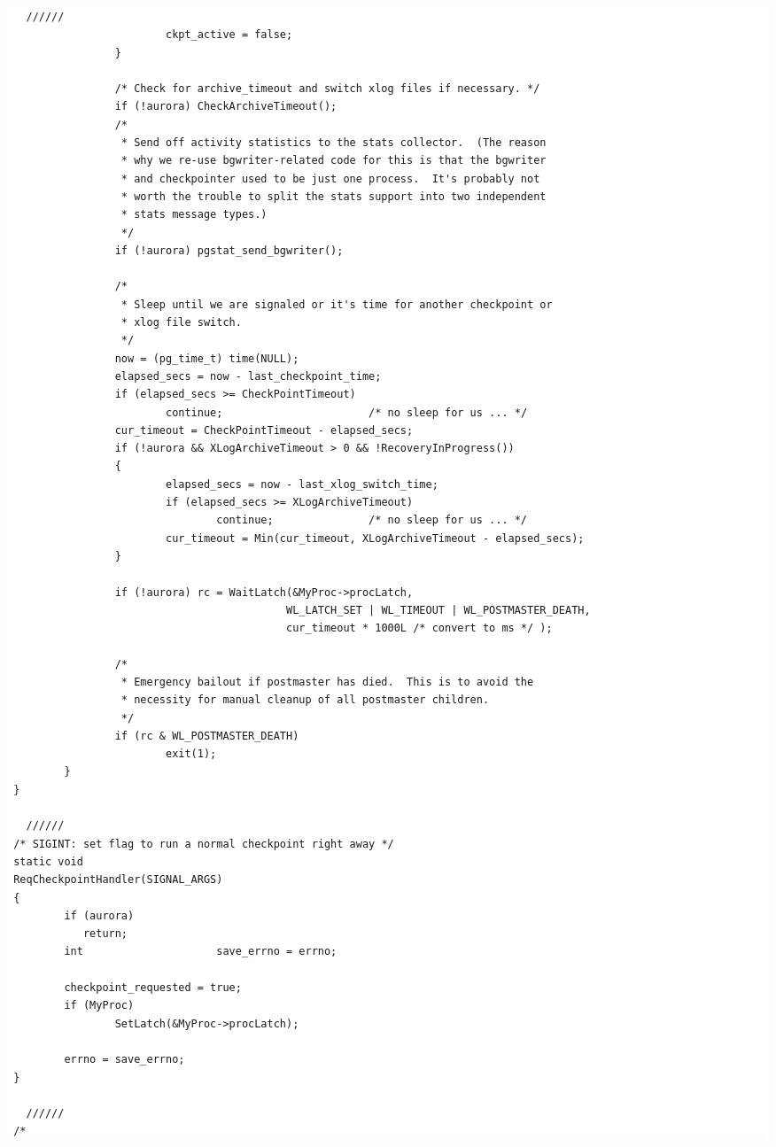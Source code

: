 ```    
   //////    
                         ckpt_active = false;    
                 }    
    
                 /* Check for archive_timeout and switch xlog files if necessary. */    
                 if (!aurora) CheckArchiveTimeout();    
                 /*    
                  * Send off activity statistics to the stats collector.  (The reason    
                  * why we re-use bgwriter-related code for this is that the bgwriter    
                  * and checkpointer used to be just one process.  It's probably not    
                  * worth the trouble to split the stats support into two independent    
                  * stats message types.)    
                  */    
                 if (!aurora) pgstat_send_bgwriter();    
    
                 /*    
                  * Sleep until we are signaled or it's time for another checkpoint or    
                  * xlog file switch.    
                  */    
                 now = (pg_time_t) time(NULL);    
                 elapsed_secs = now - last_checkpoint_time;    
                 if (elapsed_secs >= CheckPointTimeout)    
                         continue;                       /* no sleep for us ... */    
                 cur_timeout = CheckPointTimeout - elapsed_secs;    
                 if (!aurora && XLogArchiveTimeout > 0 && !RecoveryInProgress())    
                 {    
                         elapsed_secs = now - last_xlog_switch_time;    
                         if (elapsed_secs >= XLogArchiveTimeout)    
                                 continue;               /* no sleep for us ... */    
                         cur_timeout = Min(cur_timeout, XLogArchiveTimeout - elapsed_secs);    
                 }    
    
                 if (!aurora) rc = WaitLatch(&MyProc->procLatch,    
                                            WL_LATCH_SET | WL_TIMEOUT | WL_POSTMASTER_DEATH,    
                                            cur_timeout * 1000L /* convert to ms */ );    
    
                 /*    
                  * Emergency bailout if postmaster has died.  This is to avoid the    
                  * necessity for manual cleanup of all postmaster children.    
                  */    
                 if (rc & WL_POSTMASTER_DEATH)    
                         exit(1);    
         }    
 }    
    
   //////    
 /* SIGINT: set flag to run a normal checkpoint right away */    
 static void    
 ReqCheckpointHandler(SIGNAL_ARGS)    
 {    
         if (aurora)    
            return;    
         int                     save_errno = errno;    
    
         checkpoint_requested = true;    
         if (MyProc)    
                 SetLatch(&MyProc->procLatch);    
    
         errno = save_errno;    
 }    
    
   //////    
 /*    
```